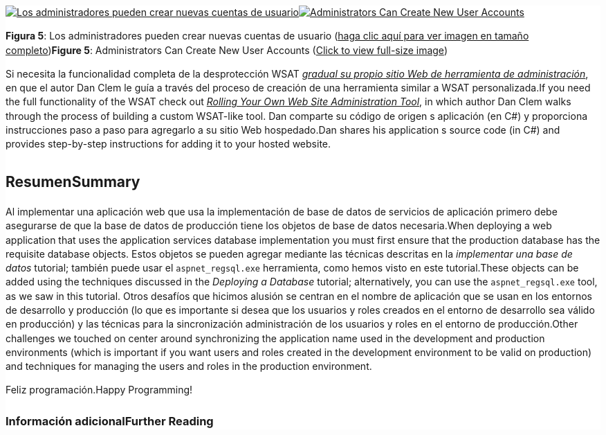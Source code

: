 
<span data-ttu-id="b74d0-250">[![Los administradores pueden crear nuevas cuentas de usuario](configuring-a-website-that-uses-application-services-cs/_static/image14.jpg)](configuring-a-website-that-uses-application-services-cs/_static/image13.jpg)</span><span class="sxs-lookup"><span data-stu-id="b74d0-250">[![Administrators Can Create New User Accounts](configuring-a-website-that-uses-application-services-cs/_static/image14.jpg)](configuring-a-website-that-uses-application-services-cs/_static/image13.jpg)</span></span>

<span data-ttu-id="b74d0-251">**Figura 5**: Los administradores pueden crear nuevas cuentas de usuario ([haga clic aquí para ver imagen en tamaño completo](configuring-a-website-that-uses-application-services-cs/_static/image15.jpg))</span><span class="sxs-lookup"><span data-stu-id="b74d0-251">**Figure 5**: Administrators Can Create New User Accounts ([Click to view full-size image](configuring-a-website-that-uses-application-services-cs/_static/image15.jpg))</span></span>


<span data-ttu-id="b74d0-252">Si necesita la funcionalidad completa de la desprotección WSAT [ *gradual su propio sitio Web de herramienta de administración*](http://aspnet.4guysfromrolla.com/articles/052307-1.aspx), en que el autor Dan Clem le guía a través del proceso de creación de una herramienta similar a WSAT personalizada.</span><span class="sxs-lookup"><span data-stu-id="b74d0-252">If you need the full functionality of the WSAT check out [*Rolling Your Own Web Site Administration Tool*](http://aspnet.4guysfromrolla.com/articles/052307-1.aspx), in which author Dan Clem walks through the process of building a custom WSAT-like tool.</span></span> <span data-ttu-id="b74d0-253">Dan comparte su código de origen s aplicación (en C#) y proporciona instrucciones paso a paso para agregarlo a su sitio Web hospedado.</span><span class="sxs-lookup"><span data-stu-id="b74d0-253">Dan shares his application s source code (in C#) and provides step-by-step instructions for adding it to your hosted website.</span></span>

## <a name="summary"></a><span data-ttu-id="b74d0-254">Resumen</span><span class="sxs-lookup"><span data-stu-id="b74d0-254">Summary</span></span>

<span data-ttu-id="b74d0-255">Al implementar una aplicación web que usa la implementación de base de datos de servicios de aplicación primero debe asegurarse de que la base de datos de producción tiene los objetos de base de datos necesaria.</span><span class="sxs-lookup"><span data-stu-id="b74d0-255">When deploying a web application that uses the application services database implementation you must first ensure that the production database has the requisite database objects.</span></span> <span data-ttu-id="b74d0-256">Estos objetos se pueden agregar mediante las técnicas descritas en la *implementar una base de datos* tutorial; también puede usar el `aspnet_regsql.exe` herramienta, como hemos visto en este tutorial.</span><span class="sxs-lookup"><span data-stu-id="b74d0-256">These objects can be added using the techniques discussed in the *Deploying a Database* tutorial; alternatively, you can use the `aspnet_regsql.exe` tool, as we saw in this tutorial.</span></span> <span data-ttu-id="b74d0-257">Otros desafíos que hicimos alusión se centran en el nombre de aplicación que se usan en los entornos de desarrollo y producción (lo que es importante si desea que los usuarios y roles creados en el entorno de desarrollo sea válido en producción) y las técnicas para la sincronización administración de los usuarios y roles en el entorno de producción.</span><span class="sxs-lookup"><span data-stu-id="b74d0-257">Other challenges we touched on center around synchronizing the application name used in the development and production environments (which is important if you want users and roles created in the development environment to be valid on production) and techniques for managing the users and roles in the production environment.</span></span>

<span data-ttu-id="b74d0-258">Feliz programación.</span><span class="sxs-lookup"><span data-stu-id="b74d0-258">Happy Programming!</span></span>

### <a name="further-reading"></a><span data-ttu-id="b74d0-259">Información adicional</span><span class="sxs-lookup"><span data-stu-id="b74d0-259">Further Reading</span></span>
